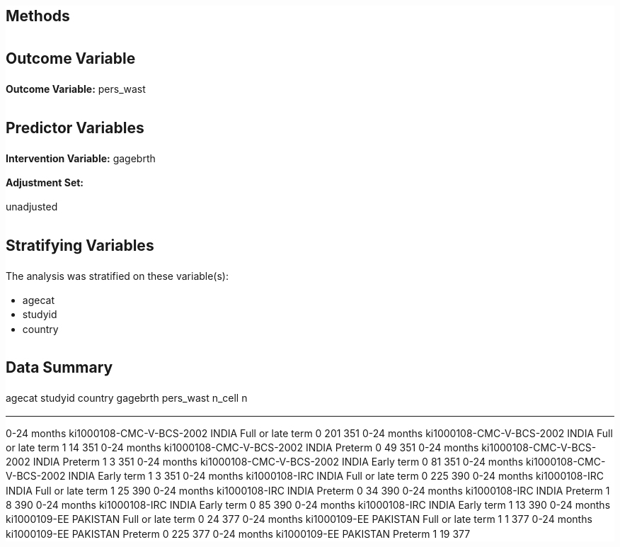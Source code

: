 





## Methods
## Outcome Variable

**Outcome Variable:** pers_wast

## Predictor Variables

**Intervention Variable:** gagebrth

**Adjustment Set:**

unadjusted

## Stratifying Variables

The analysis was stratified on these variable(s):

* agecat
* studyid
* country

## Data Summary

agecat        studyid                    country                        gagebrth             pers_wast   n_cell       n
------------  -------------------------  -----------------------------  ------------------  ----------  -------  ------
0-24 months   ki1000108-CMC-V-BCS-2002   INDIA                          Full or late term            0      201     351
0-24 months   ki1000108-CMC-V-BCS-2002   INDIA                          Full or late term            1       14     351
0-24 months   ki1000108-CMC-V-BCS-2002   INDIA                          Preterm                      0       49     351
0-24 months   ki1000108-CMC-V-BCS-2002   INDIA                          Preterm                      1        3     351
0-24 months   ki1000108-CMC-V-BCS-2002   INDIA                          Early term                   0       81     351
0-24 months   ki1000108-CMC-V-BCS-2002   INDIA                          Early term                   1        3     351
0-24 months   ki1000108-IRC              INDIA                          Full or late term            0      225     390
0-24 months   ki1000108-IRC              INDIA                          Full or late term            1       25     390
0-24 months   ki1000108-IRC              INDIA                          Preterm                      0       34     390
0-24 months   ki1000108-IRC              INDIA                          Preterm                      1        8     390
0-24 months   ki1000108-IRC              INDIA                          Early term                   0       85     390
0-24 months   ki1000108-IRC              INDIA                          Early term                   1       13     390
0-24 months   ki1000109-EE               PAKISTAN                       Full or late term            0       24     377
0-24 months   ki1000109-EE               PAKISTAN                       Full or late term            1        1     377
0-24 months   ki1000109-EE               PAKISTAN                       Preterm                      0      225     377
0-24 months   ki1000109-EE               PAKISTAN                       Preterm                      1       19     377